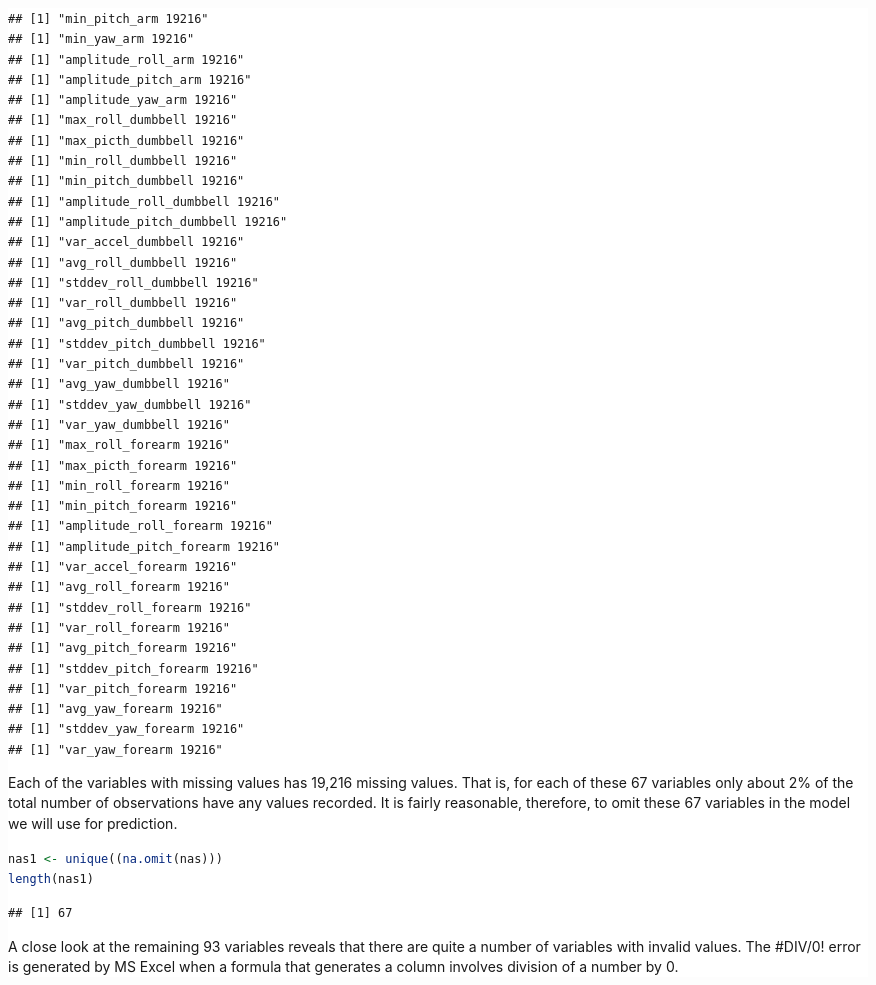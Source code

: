 ```
## [1] "min_pitch_arm 19216"
## [1] "min_yaw_arm 19216"
## [1] "amplitude_roll_arm 19216"
## [1] "amplitude_pitch_arm 19216"
## [1] "amplitude_yaw_arm 19216"
## [1] "max_roll_dumbbell 19216"
## [1] "max_picth_dumbbell 19216"
## [1] "min_roll_dumbbell 19216"
## [1] "min_pitch_dumbbell 19216"
## [1] "amplitude_roll_dumbbell 19216"
## [1] "amplitude_pitch_dumbbell 19216"
## [1] "var_accel_dumbbell 19216"
## [1] "avg_roll_dumbbell 19216"
## [1] "stddev_roll_dumbbell 19216"
## [1] "var_roll_dumbbell 19216"
## [1] "avg_pitch_dumbbell 19216"
## [1] "stddev_pitch_dumbbell 19216"
## [1] "var_pitch_dumbbell 19216"
## [1] "avg_yaw_dumbbell 19216"
## [1] "stddev_yaw_dumbbell 19216"
## [1] "var_yaw_dumbbell 19216"
## [1] "max_roll_forearm 19216"
## [1] "max_picth_forearm 19216"
## [1] "min_roll_forearm 19216"
## [1] "min_pitch_forearm 19216"
## [1] "amplitude_roll_forearm 19216"
## [1] "amplitude_pitch_forearm 19216"
## [1] "var_accel_forearm 19216"
## [1] "avg_roll_forearm 19216"
## [1] "stddev_roll_forearm 19216"
## [1] "var_roll_forearm 19216"
## [1] "avg_pitch_forearm 19216"
## [1] "stddev_pitch_forearm 19216"
## [1] "var_pitch_forearm 19216"
## [1] "avg_yaw_forearm 19216"
## [1] "stddev_yaw_forearm 19216"
## [1] "var_yaw_forearm 19216"
```

Each of the variables with missing values has 19,216 missing values. That is, for each of these 67 variables only about 2% of the total number of observations have any values recorded. It is fairly reasonable, therefore, to omit these 67 variables in the model we will use for prediction.


```r
nas1 <- unique((na.omit(nas)))
length(nas1)
```

```
## [1] 67
```

A close look at the remaining 93 variables reveals that there are quite a number of variables with invalid values. The #DIV/0! error is generated by MS Excel when a formula that generates a column involves division of a number by 0. 
